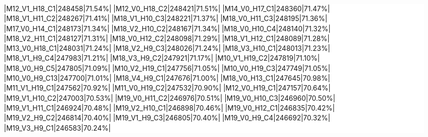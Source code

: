 |M12_V1_H18_C1|248458|71.54%|
|M12_V0_H18_C2|248421|71.51%|
|M14_V0_H17_C1|248360|71.47%|
|M18_V1_H11_C2|248267|71.41%|
|M18_V1_H10_C3|248221|71.37%|
|M18_V0_H11_C3|248195|71.36%|
|M17_V0_H14_C1|248173|71.34%|
|M18_V2_H10_C2|248167|71.34%|
|M18_V0_H10_C4|248140|71.32%|
|M18_V2_H11_C1|248127|71.31%|
|M18_V0_H12_C2|248098|71.29%|
|M18_V1_H12_C1|248089|71.28%|
|M13_V0_H18_C1|248031|71.24%|
|M18_V2_H9_C3|248026|71.24%|
|M18_V3_H10_C1|248013|71.23%|
|M18_V1_H9_C4|247983|71.21%|
|M18_V3_H9_C2|247921|71.17%|
|M10_V1_H19_C2|247819|71.10%|
|M18_V0_H9_C5|247805|71.09%|
|M10_V2_H19_C1|247756|71.05%|
|M10_V0_H19_C3|247749|71.05%|
|M10_V0_H9_C13|247700|71.01%|
|M18_V4_H9_C1|247676|71.00%|
|M18_V0_H13_C1|247645|70.98%|
|M11_V1_H19_C1|247562|70.92%|
|M11_V0_H19_C2|247532|70.90%|
|M12_V0_H19_C1|247157|70.64%|
|M19_V1_H10_C2|247003|70.53%|
|M19_V0_H11_C2|246976|70.51%|
|M19_V0_H10_C3|246960|70.50%|
|M19_V1_H11_C1|246924|70.48%|
|M19_V2_H10_C1|246898|70.46%|
|M19_V0_H12_C1|246835|70.42%|
|M19_V2_H9_C2|246814|70.40%|
|M19_V1_H9_C3|246805|70.40%|
|M19_V0_H9_C4|246692|70.32%|
|M19_V3_H9_C1|246583|70.24%|